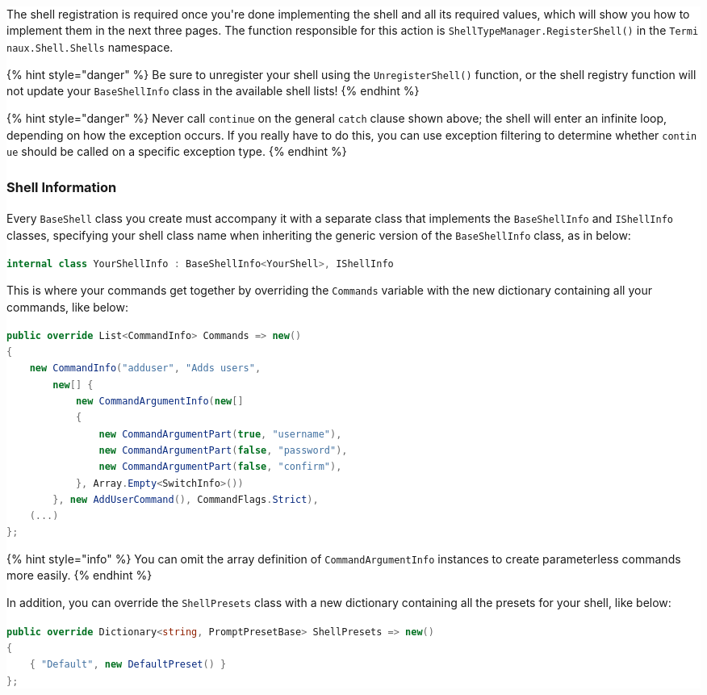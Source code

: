 The shell registration is required once you're done implementing the shell and all its required values, which will show you how to implement them in the next three pages. The function responsible for this action is `ShellTypeManager.RegisterShell()` in the `Terminaux.Shell.Shells` namespace.

{% hint style="danger" %}
Be sure to unregister your shell using the `UnregisterShell()` function, or the shell registry function will not update your `BaseShellInfo` class in the available shell lists!
{% endhint %}

{% hint style="danger" %}
Never call `continue` on the general `catch` clause shown above; the shell will enter an infinite loop, depending on how the exception occurs. If you really have to do this, you can use exception filtering to determine whether `continue` should be called on a specific exception type.
{% endhint %}

### Shell Information

Every `BaseShell` class you create must accompany it with a separate class that implements the `BaseShellInfo` and `IShellInfo` classes, specifying your shell class name when inheriting the generic version of the `BaseShellInfo` class, as in below:

```csharp
internal class YourShellInfo : BaseShellInfo<YourShell>, IShellInfo
```

This is where your commands get together by overriding the `Commands` variable with the new dictionary containing all your commands, like below:

```csharp
public override List<CommandInfo> Commands => new()
{
    new CommandInfo("adduser", "Adds users",
        new[] {
            new CommandArgumentInfo(new[]
            {
                new CommandArgumentPart(true, "username"),
                new CommandArgumentPart(false, "password"),
                new CommandArgumentPart(false, "confirm"),
            }, Array.Empty<SwitchInfo>())
        }, new AddUserCommand(), CommandFlags.Strict),
    (...)
};
```

{% hint style="info" %}
You can omit the array definition of `CommandArgumentInfo` instances to create parameterless commands more easily.
{% endhint %}

In addition, you can override the `ShellPresets` class with a new dictionary containing all the presets for your shell, like below:

```csharp
public override Dictionary<string, PromptPresetBase> ShellPresets => new()
{
    { "Default", new DefaultPreset() }
};
```
